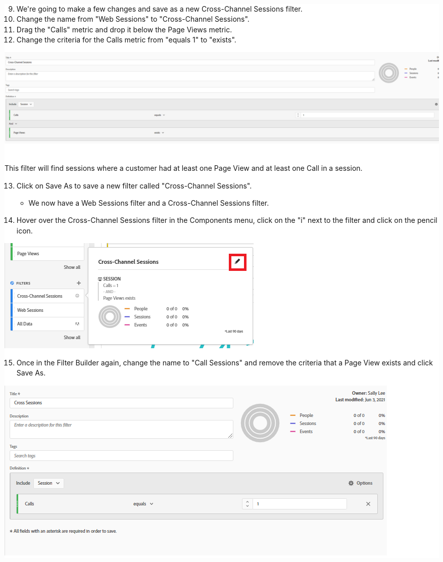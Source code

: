 9. We're going to make a few changes and save as a new Cross-Channel Sessions filter.
10. Change the name from "Web Sessions" to "Cross-Channel  Sessions".
11. Drag the "Calls" metric and drop it below the Page Views metric.
12. Change the criteria for the Calls metric from "equals 1" to "exists".

<kbd><img src="./images/CJA-FIGURE44.png"  /></kbd> 

This filter will find sessions where a customer had at least one Page View and at least one Call in a session.

13. Click on Save As to save a new filter called "Cross-Channel Sessions".
      - We now have a Web Sessions filter and a Cross-Channel Sessions filter.

14. Hover over the Cross-Channel Sessions filter in the Components menu, click on the "i" next to the filter and click on the pencil icon.
 
<kbd><img src="./images/CJA-FIGURE45.png"  /></kbd> 

15. Once in the Filter Builder again, change the name to "Call Sessions" and remove the criteria that a Page View exists and click Save As.
 
<kbd><img src="./images/CJA-FIGURE46.png"  /></kbd> 
